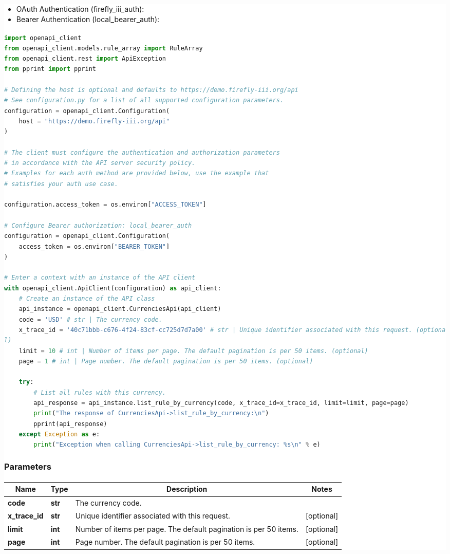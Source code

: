 * OAuth Authentication (firefly_iii_auth):
* Bearer Authentication (local_bearer_auth):

```python
import openapi_client
from openapi_client.models.rule_array import RuleArray
from openapi_client.rest import ApiException
from pprint import pprint

# Defining the host is optional and defaults to https://demo.firefly-iii.org/api
# See configuration.py for a list of all supported configuration parameters.
configuration = openapi_client.Configuration(
    host = "https://demo.firefly-iii.org/api"
)

# The client must configure the authentication and authorization parameters
# in accordance with the API server security policy.
# Examples for each auth method are provided below, use the example that
# satisfies your auth use case.

configuration.access_token = os.environ["ACCESS_TOKEN"]

# Configure Bearer authorization: local_bearer_auth
configuration = openapi_client.Configuration(
    access_token = os.environ["BEARER_TOKEN"]
)

# Enter a context with an instance of the API client
with openapi_client.ApiClient(configuration) as api_client:
    # Create an instance of the API class
    api_instance = openapi_client.CurrenciesApi(api_client)
    code = 'USD' # str | The currency code.
    x_trace_id = '40c71bbb-c676-4f24-83cf-cc725d7d7a00' # str | Unique identifier associated with this request. (optional)
    limit = 10 # int | Number of items per page. The default pagination is per 50 items. (optional)
    page = 1 # int | Page number. The default pagination is per 50 items. (optional)

    try:
        # List all rules with this currency.
        api_response = api_instance.list_rule_by_currency(code, x_trace_id=x_trace_id, limit=limit, page=page)
        print("The response of CurrenciesApi->list_rule_by_currency:\n")
        pprint(api_response)
    except Exception as e:
        print("Exception when calling CurrenciesApi->list_rule_by_currency: %s\n" % e)
```



### Parameters


Name | Type | Description  | Notes
------------- | ------------- | ------------- | -------------
 **code** | **str**| The currency code. | 
 **x_trace_id** | **str**| Unique identifier associated with this request. | [optional] 
 **limit** | **int**| Number of items per page. The default pagination is per 50 items. | [optional] 
 **page** | **int**| Page number. The default pagination is per 50 items. | [optional] 
